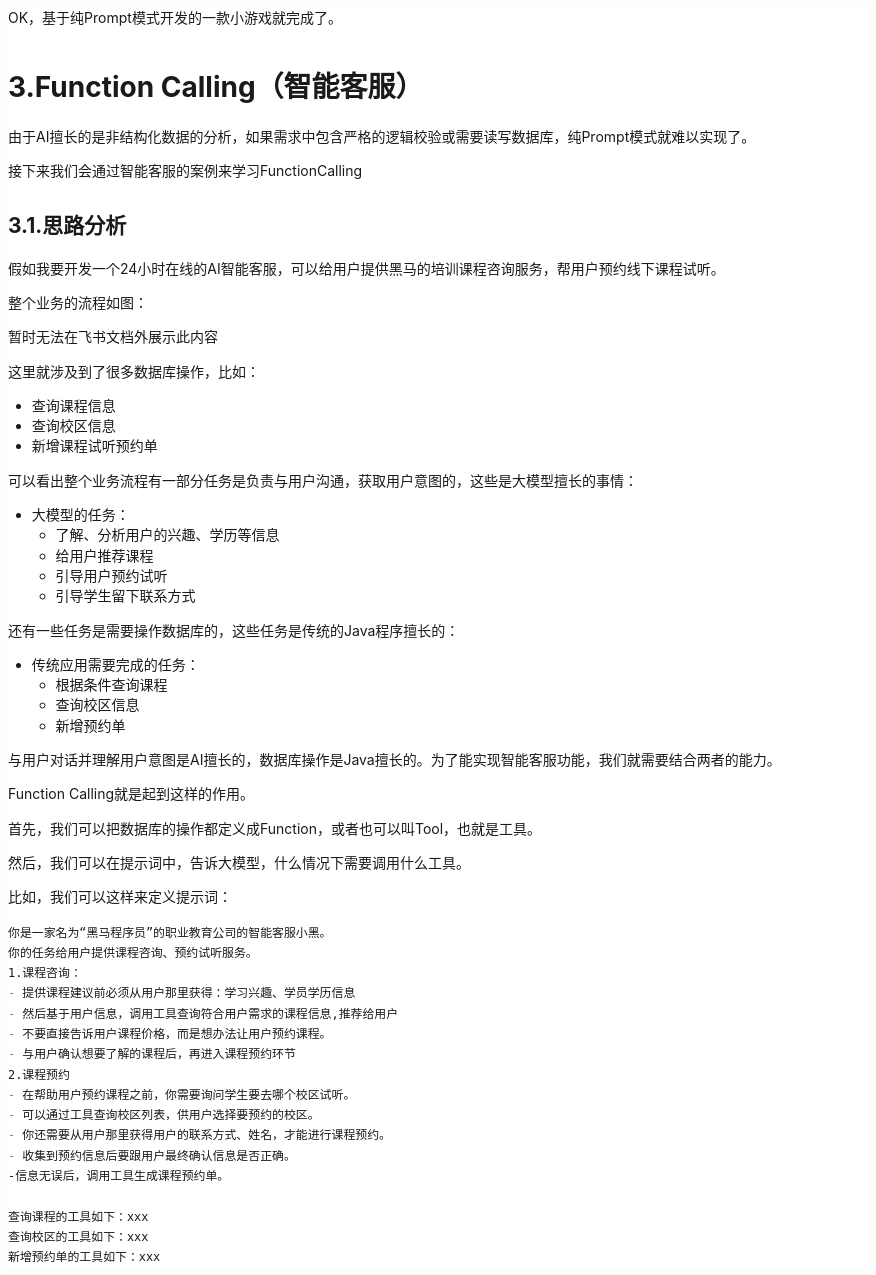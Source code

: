 OK，基于纯Prompt模式开发的一款小游戏就完成了。

# 3.Function Calling（智能客服）

由于AI擅长的是非结构化数据的分析，如果需求中包含严格的逻辑校验或需要读写数据库，纯Prompt模式就难以实现了。

接下来我们会通过智能客服的案例来学习FunctionCalling

## 3.1.思路分析

假如我要开发一个24小时在线的AI智能客服，可以给用户提供黑马的培训课程咨询服务，帮用户预约线下课程试听。

整个业务的流程如图：

暂时无法在飞书文档外展示此内容

这里就涉及到了很多数据库操作，比如：

- 查询课程信息
- 查询校区信息
- 新增课程试听预约单

可以看出整个业务流程有一部分任务是负责与用户沟通，获取用户意图的，这些是大模型擅长的事情：

- 大模型的任务：
	- 了解、分析用户的兴趣、学历等信息
	- 给用户推荐课程
	- 引导用户预约试听
	- 引导学生留下联系方式

还有一些任务是需要操作数据库的，这些任务是传统的Java程序擅长的：

- 传统应用需要完成的任务：
	- 根据条件查询课程
	- 查询校区信息
	- 新增预约单

与用户对话并理解用户意图是AI擅长的，数据库操作是Java擅长的。为了能实现智能客服功能，我们就需要结合两者的能力。

Function Calling就是起到这样的作用。

首先，我们可以把数据库的操作都定义成Function，或者也可以叫Tool，也就是工具。

然后，我们可以在提示词中，告诉大模型，什么情况下需要调用什么工具。

比如，我们可以这样来定义提示词：

```markdown
你是一家名为“黑马程序员”的职业教育公司的智能客服小黑。
你的任务给用户提供课程咨询、预约试听服务。
1.课程咨询：
- 提供课程建议前必须从用户那里获得：学习兴趣、学员学历信息
- 然后基于用户信息，调用工具查询符合用户需求的课程信息,推荐给用户
- 不要直接告诉用户课程价格，而是想办法让用户预约课程。
- 与用户确认想要了解的课程后，再进入课程预约环节
2.课程预约
- 在帮助用户预约课程之前，你需要询问学生要去哪个校区试听。
- 可以通过工具查询校区列表，供用户选择要预约的校区。
- 你还需要从用户那里获得用户的联系方式、姓名，才能进行课程预约。
- 收集到预约信息后要跟用户最终确认信息是否正确。
-信息无误后，调用工具生成课程预约单。

查询课程的工具如下：xxx
查询校区的工具如下：xxx
新增预约单的工具如下：xxx
```
